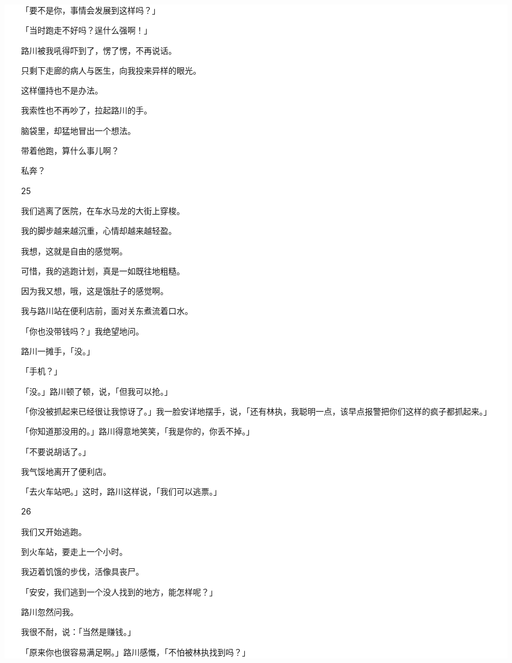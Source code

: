 &emsp;&emsp;「要不是你，事情会发展到这样吗？」  
  
&emsp;&emsp;「当时跑走不好吗？逞什么强啊！」  
  
&emsp;&emsp;路川被我吼得吓到了，愣了愣，不再说话。  
  
&emsp;&emsp;只剩下走廊的病人与医生，向我投来异样的眼光。  
  
&emsp;&emsp;这样僵持也不是办法。  
  
&emsp;&emsp;我索性也不再吵了，拉起路川的手。  
  
&emsp;&emsp;脑袋里，却猛地冒出一个想法。  
  
&emsp;&emsp;带着他跑，算什么事儿啊？  
  
&emsp;&emsp;私奔？  
  
&emsp;&emsp;25  
  
&emsp;&emsp;我们逃离了医院，在车水马龙的大街上穿梭。  
  
&emsp;&emsp;我的脚步越来越沉重，心情却越来越轻盈。  
  
&emsp;&emsp;我想，这就是自由的感觉啊。  
  
&emsp;&emsp;可惜，我的逃跑计划，真是一如既往地粗糙。  
  
&emsp;&emsp;因为我又想，哦，这是饿肚子的感觉啊。  
  
&emsp;&emsp;我与路川站在便利店前，面对关东煮流着口水。  
  
&emsp;&emsp;「你也没带钱吗？」我绝望地问。  
  
&emsp;&emsp;路川一摊手，「没。」  
  
&emsp;&emsp;「手机？」  
  
&emsp;&emsp;「没。」路川顿了顿，说，「但我可以抢。」  
  
&emsp;&emsp;「你没被抓起来已经很让我惊讶了。」我一脸安详地摆手，说，「还有林执，我聪明一点，该早点报警把你们这样的疯子都抓起来。」  
  
&emsp;&emsp;「你知道那没用的。」路川得意地笑笑，「我是你的，你丢不掉。」  
  
&emsp;&emsp;「不要说胡话了。」  
  
&emsp;&emsp;我气馁地离开了便利店。  
  
&emsp;&emsp;「去火车站吧。」这时，路川这样说，「我们可以逃票。」  
  
&emsp;&emsp;26  
  
&emsp;&emsp;我们又开始逃跑。  
  
&emsp;&emsp;到火车站，要走上一个小时。  
  
&emsp;&emsp;我迈着饥饿的步伐，活像具丧尸。  
  
&emsp;&emsp;「安安，我们逃到一个没人找到的地方，能怎样呢？」  
  
&emsp;&emsp;路川忽然问我。  
  
&emsp;&emsp;我很不耐，说：「当然是赚钱。」  
  
&emsp;&emsp;「原来你也很容易满足啊。」路川感慨，「不怕被林执找到吗？」  
  